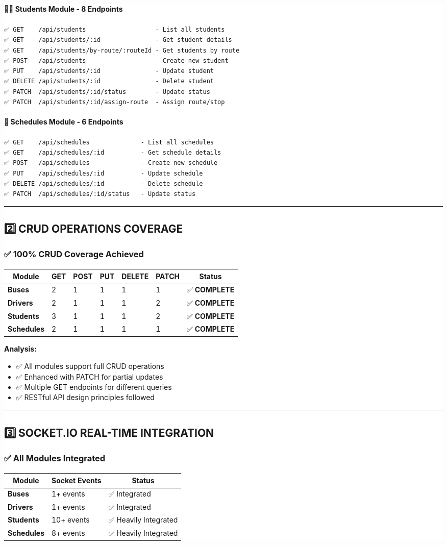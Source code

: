 #### 👨‍🎓 **Students Module - 8 Endpoints**
```
✅ GET    /api/students                   - List all students
✅ GET    /api/students/:id               - Get student details
✅ GET    /api/students/by-route/:routeId - Get students by route
✅ POST   /api/students                   - Create new student
✅ PUT    /api/students/:id               - Update student
✅ DELETE /api/students/:id               - Delete student
✅ PATCH  /api/students/:id/status        - Update status
✅ PATCH  /api/students/:id/assign-route  - Assign route/stop
```

#### 📅 **Schedules Module - 6 Endpoints**
```
✅ GET    /api/schedules              - List all schedules
✅ GET    /api/schedules/:id          - Get schedule details
✅ POST   /api/schedules              - Create new schedule
✅ PUT    /api/schedules/:id          - Update schedule
✅ DELETE /api/schedules/:id          - Delete schedule
✅ PATCH  /api/schedules/:id/status   - Update status
```

---

## 2️⃣ CRUD OPERATIONS COVERAGE

### ✅ **100% CRUD Coverage Achieved**

| Module | GET | POST | PUT | DELETE | PATCH | Status |
|--------|-----|------|-----|--------|-------|--------|
| **Buses** | 2 | 1 | 1 | 1 | 1 | ✅ **COMPLETE** |
| **Drivers** | 2 | 1 | 1 | 1 | 2 | ✅ **COMPLETE** |
| **Students** | 3 | 1 | 1 | 1 | 2 | ✅ **COMPLETE** |
| **Schedules** | 2 | 1 | 1 | 1 | 1 | ✅ **COMPLETE** |

**Analysis:**
- ✅ All modules support full CRUD operations
- ✅ Enhanced with PATCH for partial updates
- ✅ Multiple GET endpoints for different queries
- ✅ RESTful API design principles followed

---

## 3️⃣ SOCKET.IO REAL-TIME INTEGRATION

### ✅ **All Modules Integrated**

| Module | Socket Events | Status |
|--------|--------------|--------|
| **Buses** | 1+ events | ✅ Integrated |
| **Drivers** | 1+ events | ✅ Integrated |
| **Students** | 10+ events | ✅ Heavily Integrated |
| **Schedules** | 8+ events | ✅ Heavily Integrated |

